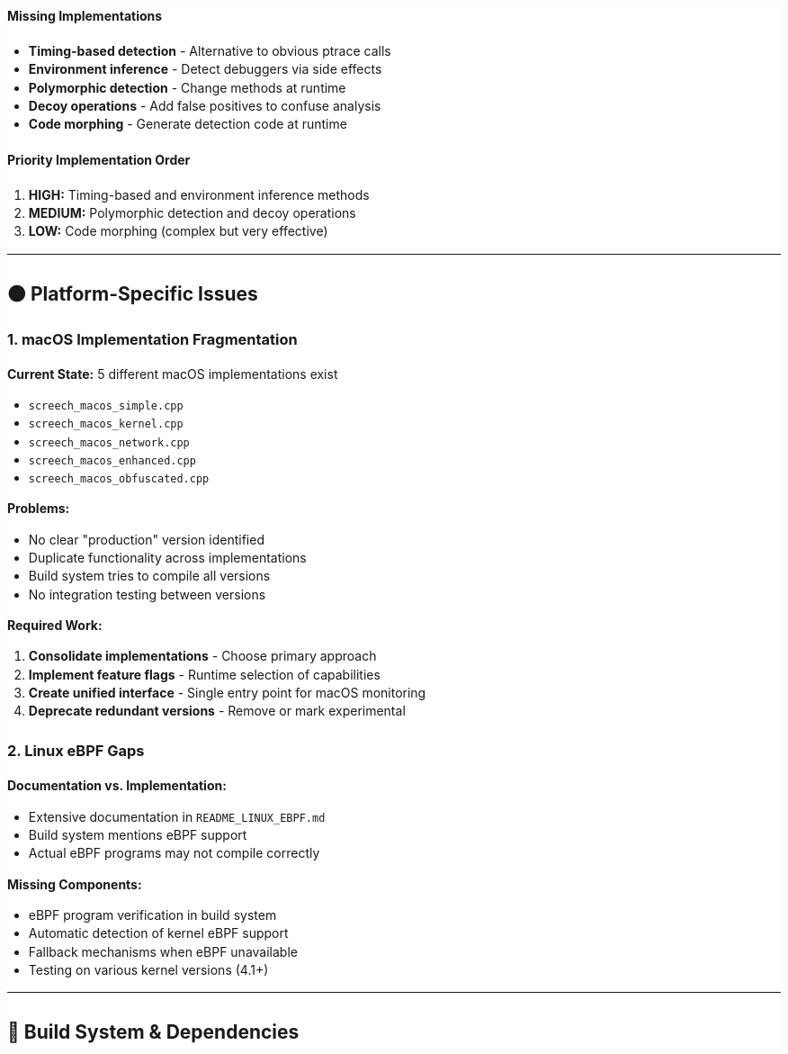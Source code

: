 #### Missing Implementations
- **Timing-based detection** - Alternative to obvious ptrace calls
- **Environment inference** - Detect debuggers via side effects  
- **Polymorphic detection** - Change methods at runtime
- **Decoy operations** - Add false positives to confuse analysis
- **Code morphing** - Generate detection code at runtime

#### Priority Implementation Order
1. **HIGH:** Timing-based and environment inference methods
2. **MEDIUM:** Polymorphic detection and decoy operations
3. **LOW:** Code morphing (complex but very effective)

---

## 🟠 **Platform-Specific Issues**

### 1. **macOS Implementation Fragmentation**
**Current State:** 5 different macOS implementations exist
- `screech_macos_simple.cpp`
- `screech_macos_kernel.cpp` 
- `screech_macos_network.cpp`
- `screech_macos_enhanced.cpp`
- `screech_macos_obfuscated.cpp`

**Problems:**
- No clear "production" version identified
- Duplicate functionality across implementations
- Build system tries to compile all versions
- No integration testing between versions

**Required Work:**
1. **Consolidate implementations** - Choose primary approach
2. **Implement feature flags** - Runtime selection of capabilities
3. **Create unified interface** - Single entry point for macOS monitoring
4. **Deprecate redundant versions** - Remove or mark experimental

### 2. **Linux eBPF Gaps**
**Documentation vs. Implementation:**
- Extensive documentation in `README_LINUX_EBPF.md`
- Build system mentions eBPF support
- Actual eBPF programs may not compile correctly

**Missing Components:**
- eBPF program verification in build system
- Automatic detection of kernel eBPF support
- Fallback mechanisms when eBPF unavailable
- Testing on various kernel versions (4.1+)

---

## 🔧 **Build System & Dependencies**
